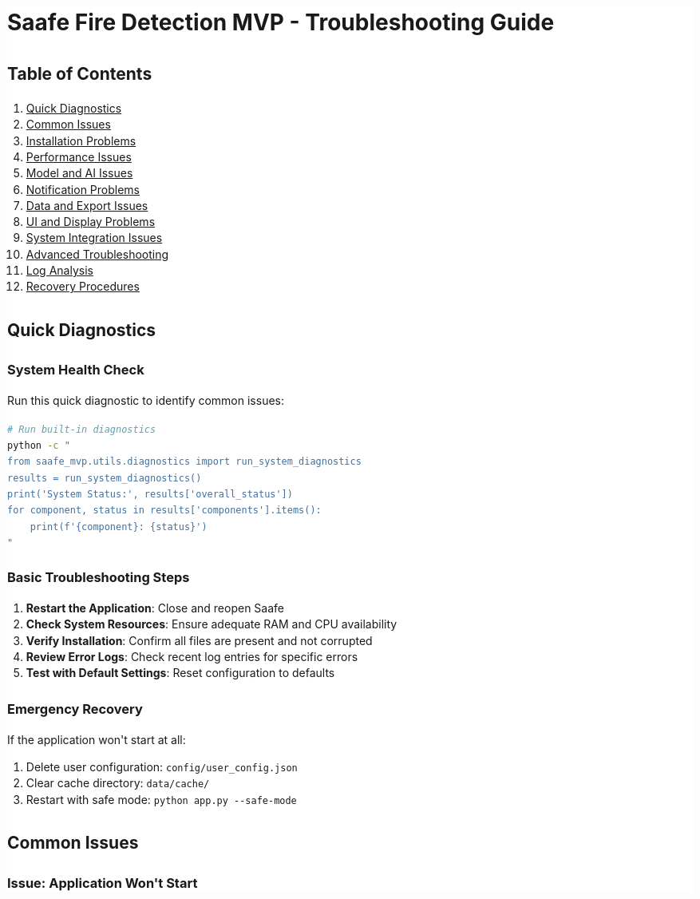 # Saafe Fire Detection MVP - Troubleshooting Guide

## Table of Contents
1. [Quick Diagnostics](#quick-diagnostics)
2. [Common Issues](#common-issues)
3. [Installation Problems](#installation-problems)
4. [Performance Issues](#performance-issues)
5. [Model and AI Issues](#model-and-ai-issues)
6. [Notification Problems](#notification-problems)
7. [Data and Export Issues](#data-and-export-issues)
8. [UI and Display Problems](#ui-and-display-problems)
9. [System Integration Issues](#system-integration-issues)
10. [Advanced Troubleshooting](#advanced-troubleshooting)
11. [Log Analysis](#log-analysis)
12. [Recovery Procedures](#recovery-procedures)

## Quick Diagnostics

### System Health Check
Run this quick diagnostic to identify common issues:

```bash
# Run built-in diagnostics
python -c "
from saafe_mvp.utils.diagnostics import run_system_diagnostics
results = run_system_diagnostics()
print('System Status:', results['overall_status'])
for component, status in results['components'].items():
    print(f'{component}: {status}')
"
```

### Basic Troubleshooting Steps
1. **Restart the Application**: Close and reopen Saafe
2. **Check System Resources**: Ensure adequate RAM and CPU availability
3. **Verify Installation**: Confirm all files are present and not corrupted
4. **Review Error Logs**: Check recent log entries for specific errors
5. **Test with Default Settings**: Reset configuration to defaults

### Emergency Recovery
If the application won't start at all:
1. Delete user configuration: `config/user_config.json`
2. Clear cache directory: `data/cache/`
3. Restart with safe mode: `python app.py --safe-mode`

## Common Issues

### Issue: Application Won't Start
